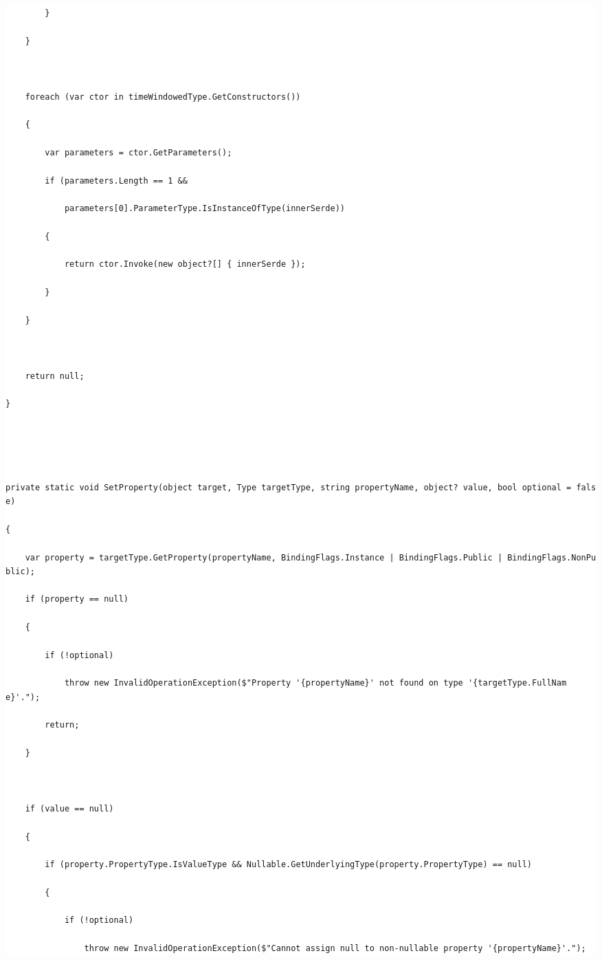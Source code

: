             }

        }



        foreach (var ctor in timeWindowedType.GetConstructors())

        {

            var parameters = ctor.GetParameters();

            if (parameters.Length == 1 &&

                parameters[0].ParameterType.IsInstanceOfType(innerSerde))

            {

                return ctor.Invoke(new object?[] { innerSerde });

            }

        }



        return null;

    }





    private static void SetProperty(object target, Type targetType, string propertyName, object? value, bool optional = false)

    {

        var property = targetType.GetProperty(propertyName, BindingFlags.Instance | BindingFlags.Public | BindingFlags.NonPublic);

        if (property == null)

        {

            if (!optional)

                throw new InvalidOperationException($"Property '{propertyName}' not found on type '{targetType.FullName}'.");

            return;

        }



        if (value == null)

        {

            if (property.PropertyType.IsValueType && Nullable.GetUnderlyingType(property.PropertyType) == null)

            {

                if (!optional)

                    throw new InvalidOperationException($"Cannot assign null to non-nullable property '{propertyName}'.");
